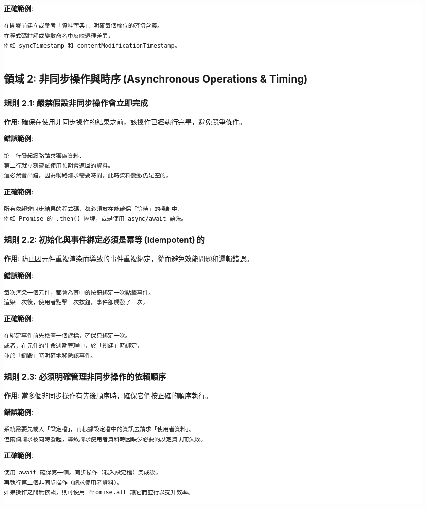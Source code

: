 **正確範例**:
```
在開發前建立或參考「資料字典」，明確每個欄位的確切含義。
在程式碼註解或變數命名中反映這種差異，
例如 syncTimestamp 和 contentModificationTimestamp。
```

---

## 領域 2: 非同步操作與時序 (Asynchronous Operations & Timing)

### 規則 2.1: 嚴禁假設非同步操作會立即完成

**作用**: 確保在使用非同步操作的結果之前，該操作已經執行完畢，避免競爭條件。

**錯誤範例**:
```
第一行發起網路請求獲取資料，
第二行就立刻嘗試使用預期會返回的資料。
這必然會出錯，因為網路請求需要時間，此時資料變數仍是空的。
```

**正確範例**:
```
所有依賴非同步結果的程式碼，都必須放在能確保「等待」的機制中，
例如 Promise 的 .then() 區塊，或是使用 async/await 語法。
```

### 規則 2.2: 初始化與事件綁定必須是冪等 (Idempotent) 的

**作用**: 防止因元件重複渲染而導致的事件重複綁定，從而避免效能問題和邏輯錯誤。

**錯誤範例**:
```
每次渲染一個元件，都會為其中的按鈕綁定一次點擊事件。
渲染三次後，使用者點擊一次按鈕，事件卻觸發了三次。
```

**正確範例**:
```
在綁定事件前先檢查一個旗標，確保只綁定一次。
或者，在元件的生命週期管理中，於「創建」時綁定，
並於「銷毀」時明確地移除該事件。
```

### 規則 2.3: 必須明確管理非同步操作的依賴順序

**作用**: 當多個非同步操作有先後順序時，確保它們按正確的順序執行。

**錯誤範例**:
```
系統需要先載入「設定檔」，再根據設定檔中的資訊去請求「使用者資料」。
但兩個請求被同時發起，導致請求使用者資料時因缺少必要的設定資訊而失敗。
```

**正確範例**:
```
使用 await 確保第一個非同步操作（載入設定檔）完成後，
再執行第二個非同步操作（請求使用者資料）。
如果操作之間無依賴，則可使用 Promise.all 讓它們並行以提升效率。
```

---